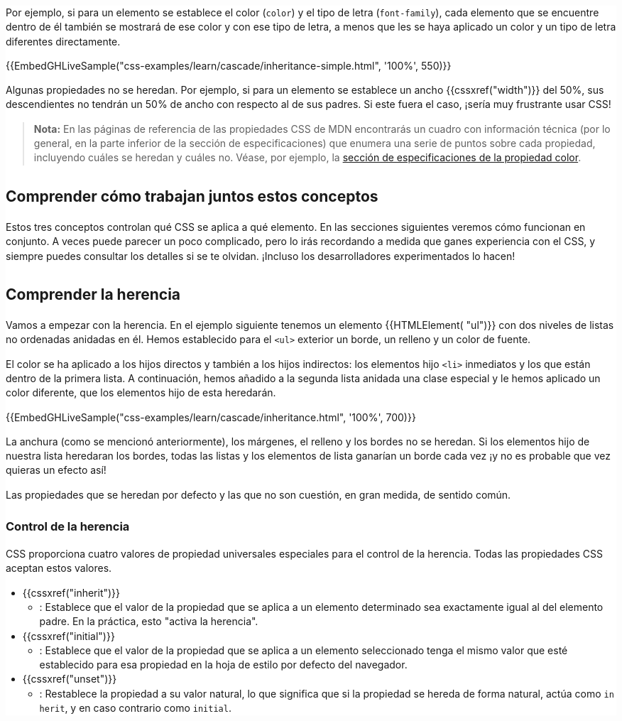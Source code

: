 Por ejemplo, si para un elemento se establece el color (`color`) y el tipo de letra (`font-family`), cada elemento que se encuentre dentro de él también se mostrará de ese color y con ese tipo de letra, a menos que les se haya aplicado un color y un tipo de letra diferentes directamente.

{{EmbedGHLiveSample("css-examples/learn/cascade/inheritance-simple.html", '100%', 550)}}

Algunas propiedades no se heredan. Por ejemplo, si para un elemento se establece un ancho {{cssxref("width")}} del 50%, sus descendientes no tendrán un 50% de ancho con respecto al de sus padres. Si este fuera el caso, ¡sería muy frustrante usar CSS!

> **Nota:** En las páginas de referencia de las propiedades CSS de MDN encontrarás un cuadro con información técnica (por lo general, en la parte inferior de la sección de especificaciones) que enumera una serie de puntos sobre cada propiedad, incluyendo cuáles se heredan y cuáles no. Véase, por ejemplo, la [sección de especificaciones de la propiedad color](/es/docs/Web/CSS/color#Especificaciones).

## Comprender cómo trabajan juntos estos conceptos

Estos tres conceptos controlan qué CSS se aplica a qué elemento. En las secciones siguientes veremos cómo funcionan en conjunto. A veces puede parecer un poco complicado, pero lo irás recordando a medida que ganes experiencia con el CSS, y siempre puedes consultar los detalles si se te olvidan. ¡Incluso los desarrolladores experimentados lo hacen!

## Comprender la herencia

Vamos a empezar con la herencia. En el ejemplo siguiente tenemos un elemento {{HTMLElement( "ul")}} con dos niveles de listas no ordenadas anidadas en él. Hemos establecido para el `<ul>` exterior un borde, un relleno y un color de fuente.

El color se ha aplicado a los hijos directos y también a los hijos indirectos: los elementos hijo `<li>` inmediatos y los que están dentro de la primera lista. A continuación, hemos añadido a la segunda lista anidada una clase especial y le hemos aplicado un color diferente, que los elementos hijo de esta heredarán.

{{EmbedGHLiveSample("css-examples/learn/cascade/inheritance.html", '100%', 700)}}

La anchura (como se mencionó anteriormente), los márgenes, el relleno y los bordes no se heredan. Si los elementos hijo de nuestra lista heredaran los bordes, todas las listas y los elementos de lista ganarían un borde cada vez ¡y no es probable que vez quieras un efecto así!

Las propiedades que se heredan por defecto y las que no son cuestión, en gran medida, de sentido común.

### Control de la herencia

CSS proporciona cuatro valores de propiedad universales especiales para el control de la herencia. Todas las propiedades CSS aceptan estos valores.

- {{cssxref("inherit")}}
  - : Establece que el valor de la propiedad que se aplica a un elemento determinado sea exactamente igual al del elemento padre. En la práctica, esto "activa la herencia".
- {{cssxref("initial")}}
  - : Establece que el valor de la propiedad que se aplica a un elemento seleccionado tenga el mismo valor que esté establecido para esa propiedad en la hoja de estilo por defecto del navegador.
- {{cssxref("unset")}}
  - : Restablece la propiedad a su valor natural, lo que significa que si la propiedad se hereda de forma natural, actúa como `inherit`, y en caso contrario como `initial`.
